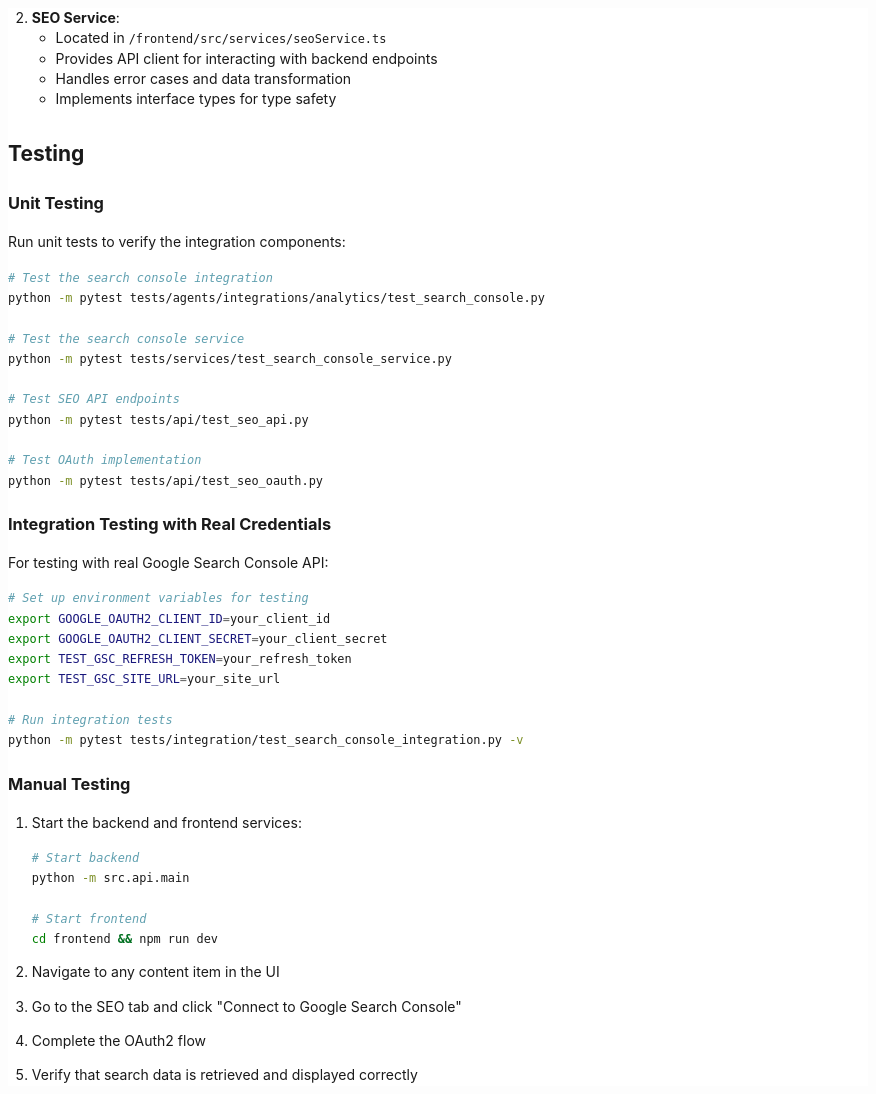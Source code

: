 2. **SEO Service**:
   - Located in `/frontend/src/services/seoService.ts`
   - Provides API client for interacting with backend endpoints
   - Handles error cases and data transformation
   - Implements interface types for type safety

## Testing

### Unit Testing

Run unit tests to verify the integration components:

```bash
# Test the search console integration
python -m pytest tests/agents/integrations/analytics/test_search_console.py

# Test the search console service
python -m pytest tests/services/test_search_console_service.py

# Test SEO API endpoints
python -m pytest tests/api/test_seo_api.py

# Test OAuth implementation
python -m pytest tests/api/test_seo_oauth.py
```

### Integration Testing with Real Credentials

For testing with real Google Search Console API:

```bash
# Set up environment variables for testing
export GOOGLE_OAUTH2_CLIENT_ID=your_client_id
export GOOGLE_OAUTH2_CLIENT_SECRET=your_client_secret
export TEST_GSC_REFRESH_TOKEN=your_refresh_token
export TEST_GSC_SITE_URL=your_site_url

# Run integration tests
python -m pytest tests/integration/test_search_console_integration.py -v
```

### Manual Testing

1. Start the backend and frontend services:
   ```bash
   # Start backend
   python -m src.api.main

   # Start frontend
   cd frontend && npm run dev
   ```

2. Navigate to any content item in the UI
3. Go to the SEO tab and click "Connect to Google Search Console"
4. Complete the OAuth2 flow
5. Verify that search data is retrieved and displayed correctly
